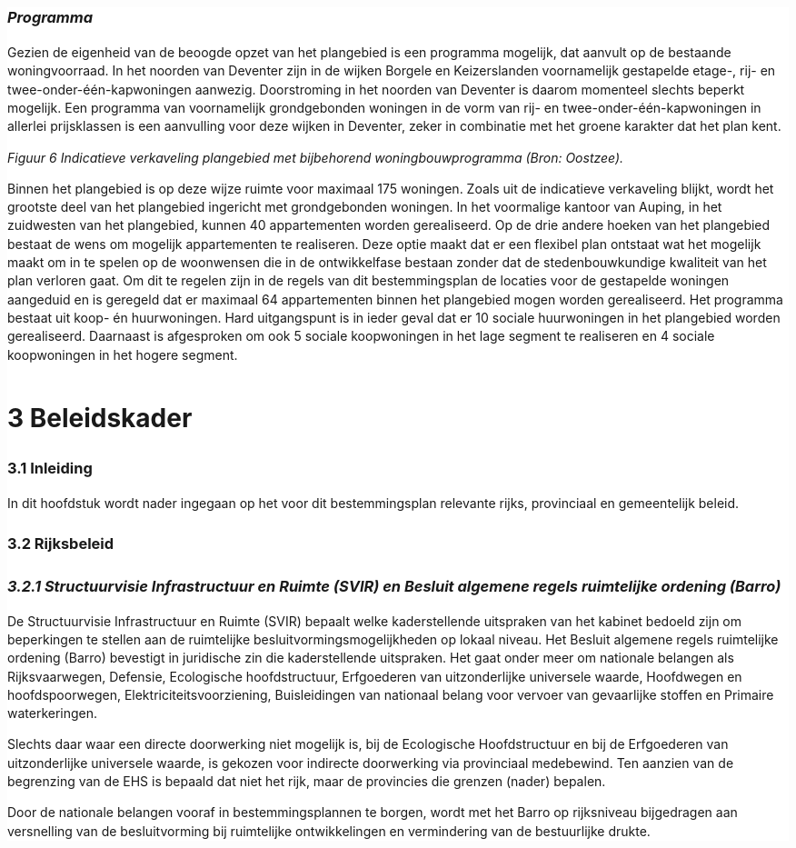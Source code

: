 ### *Programma*

Gezien de eigenheid van de beoogde opzet van het plangebied is een programma mogelijk, dat aanvult op de bestaande woningvoorraad. In het noorden van Deventer zijn in de wijken Borgele en Keizerslanden voornamelijk gestapelde etage-, rij- en twee-onder-één-kapwoningen aanwezig. Doorstroming in het noorden van Deventer is daarom momenteel slechts beperkt mogelijk. Een programma van voornamelijk grondgebonden woningen in de vorm van rij- en twee-onder-één-kapwoningen in allerlei prijsklassen is een aanvulling voor deze wijken in Deventer, zeker in combinatie met het groene karakter dat het plan kent.

*Figuur 6 Indicatieve verkaveling plangebied met bijbehorend woningbouwprogramma (Bron: Oostzee).*

Binnen het plangebied is op deze wijze ruimte voor maximaal 175 woningen. Zoals uit de indicatieve verkaveling blijkt, wordt het grootste deel van het plangebied ingericht met grondgebonden woningen. In het voormalige kantoor van Auping, in het zuidwesten van het plangebied, kunnen 40 appartementen worden gerealiseerd. Op de drie andere hoeken van het plangebied bestaat de wens om mogelijk appartementen te realiseren. Deze optie maakt dat er een flexibel plan ontstaat wat het mogelijk maakt om in te spelen op de woonwensen die in de ontwikkelfase bestaan zonder dat de stedenbouwkundige kwaliteit van het plan verloren gaat. Om dit te regelen zijn in de regels van dit bestemmingsplan de locaties voor de gestapelde woningen aangeduid en is geregeld dat er maximaal 64 appartementen binnen het plangebied mogen worden gerealiseerd. Het programma bestaat uit koop- én huurwoningen. Hard uitgangspunt is in ieder geval dat er 10 sociale huurwoningen in het plangebied worden gerealiseerd. Daarnaast is afgesproken om ook 5 sociale koopwoningen in het lage segment te realiseren en 4 sociale koopwoningen in het hogere segment.

# **3 Beleidskader**

### **3.1 Inleiding**

In dit hoofdstuk wordt nader ingegaan op het voor dit bestemmingsplan relevante rijks, provinciaal en gemeentelijk beleid.

### **3.2 Rijksbeleid**

### *3.2.1 Structuurvisie Infrastructuur en Ruimte (SVIR) en Besluit algemene regels ruimtelijke ordening (Barro)*

De Structuurvisie Infrastructuur en Ruimte (SVIR) bepaalt welke kaderstellende uitspraken van het kabinet bedoeld zijn om beperkingen te stellen aan de ruimtelijke besluitvormingsmogelijkheden op lokaal niveau. Het Besluit algemene regels ruimtelijke ordening (Barro) bevestigt in juridische zin die kaderstellende uitspraken. Het gaat onder meer om nationale belangen als Rijksvaarwegen, Defensie, Ecologische hoofdstructuur, Erfgoederen van uitzonderlijke universele waarde, Hoofdwegen en hoofdspoorwegen, Elektriciteitsvoorziening, Buisleidingen van nationaal belang voor vervoer van gevaarlijke stoffen en Primaire waterkeringen.

Slechts daar waar een directe doorwerking niet mogelijk is, bij de Ecologische Hoofdstructuur en bij de Erfgoederen van uitzonderlijke universele waarde, is gekozen voor indirecte doorwerking via provinciaal medebewind. Ten aanzien van de begrenzing van de EHS is bepaald dat niet het rijk, maar de provincies die grenzen (nader) bepalen.

Door de nationale belangen vooraf in bestemmingsplannen te borgen, wordt met het Barro op rijksniveau bijgedragen aan versnelling van de besluitvorming bij ruimtelijke ontwikkelingen en vermindering van de bestuurlijke drukte.
